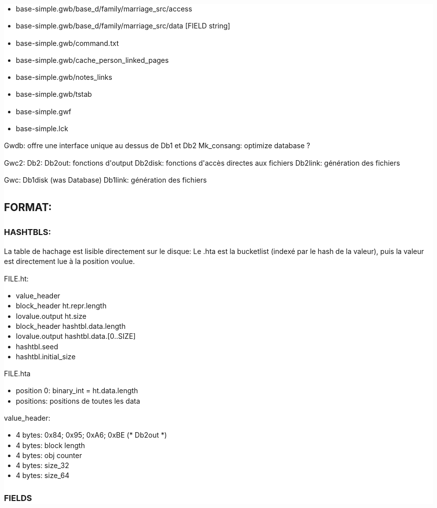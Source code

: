 * base-simple.gwb/base_d/family/marriage_src/access
* base-simple.gwb/base_d/family/marriage_src/data  [FIELD string]

* base-simple.gwb/command.txt
* base-simple.gwb/cache_person_linked_pages
* base-simple.gwb/notes_links
* base-simple.gwb/tstab
* base-simple.gwf
* base-simple.lck

Gwdb: offre une interface unique au dessus de Db1 et Db2
Mk_consang: optimize database ?

Gwc2:
Db2:
Db2out: fonctions d'output
Db2disk: fonctions d'accès directes aux fichiers
Db2link: génération des fichiers

Gwc:
Db1disk (was Database)
Db1link: génération des fichiers


## FORMAT:

### HASHTBLS:

La table de hachage est lisible directement sur le disque: Le .hta est
la bucketlist (indexé par le hash de la valeur), puis la valeur est
directement lue à la position voulue.

FILE.ht:
*  value_header
*  block_header   ht.repr.length
*  Iovalue.output ht.size
*  block_header    hashtbl.data.length
*  Iovalue.output hashtbl.data.[0..SIZE]
*  hashtbl.seed
*  hashtbl.initial_size

FILE.hta
*  position 0: binary_int = ht.data.length
*  positions: positions de toutes les data


value_header:
*   4 bytes: 0x84; 0x95; 0xA6; 0xBE (* Db2out *)
*   4 bytes: block length
*   4 bytes: obj counter
*   4 bytes: size_32
*   4 bytes: size_64

### FIELDS
